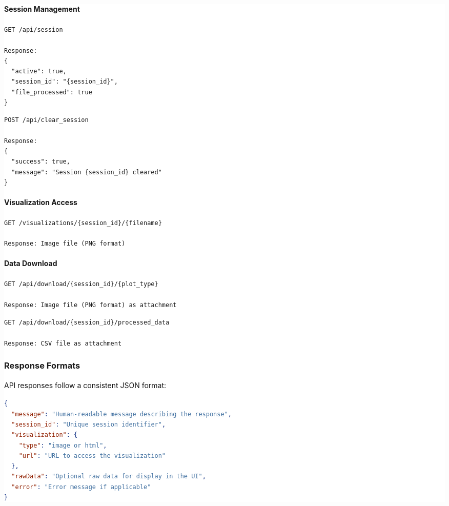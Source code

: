 #### Session Management
```
GET /api/session

Response:
{
  "active": true,
  "session_id": "{session_id}",
  "file_processed": true
}
```

```
POST /api/clear_session

Response:
{
  "success": true,
  "message": "Session {session_id} cleared"
}
```

#### Visualization Access
```
GET /visualizations/{session_id}/{filename}

Response: Image file (PNG format)
```

#### Data Download
```
GET /api/download/{session_id}/{plot_type}

Response: Image file (PNG format) as attachment
```

```
GET /api/download/{session_id}/processed_data

Response: CSV file as attachment
```

### Response Formats

API responses follow a consistent JSON format:

```json
{
  "message": "Human-readable message describing the response",
  "session_id": "Unique session identifier",
  "visualization": {
    "type": "image or html",
    "url": "URL to access the visualization"
  },
  "rawData": "Optional raw data for display in the UI",
  "error": "Error message if applicable"
}
```
